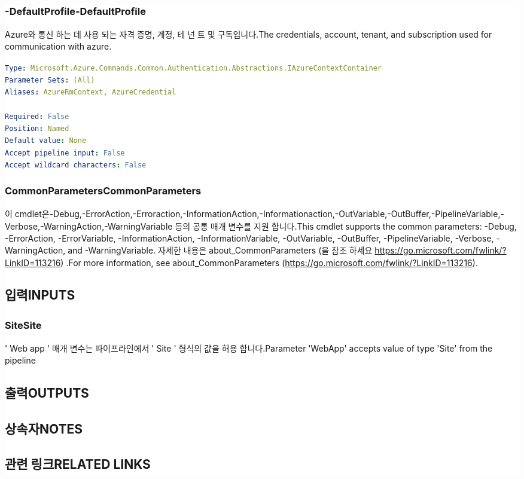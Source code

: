 ### <span data-ttu-id="e37a9-153">-DefaultProfile</span><span class="sxs-lookup"><span data-stu-id="e37a9-153">-DefaultProfile</span></span>
<span data-ttu-id="e37a9-154">Azure와 통신 하는 데 사용 되는 자격 증명, 계정, 테 넌 트 및 구독입니다.</span><span class="sxs-lookup"><span data-stu-id="e37a9-154">The credentials, account, tenant, and subscription used for communication with azure.</span></span>

```yaml
Type: Microsoft.Azure.Commands.Common.Authentication.Abstractions.IAzureContextContainer
Parameter Sets: (All)
Aliases: AzureRmContext, AzureCredential

Required: False
Position: Named
Default value: None
Accept pipeline input: False
Accept wildcard characters: False
```

### <span data-ttu-id="e37a9-155">CommonParameters</span><span class="sxs-lookup"><span data-stu-id="e37a9-155">CommonParameters</span></span>
<span data-ttu-id="e37a9-156">이 cmdlet은-Debug,-ErrorAction,-Erroraction,-InformationAction,-Informationaction,-OutVariable,-OutBuffer,-PipelineVariable,-Verbose,-WarningAction,-WarningVariable 등의 공통 매개 변수를 지원 합니다.</span><span class="sxs-lookup"><span data-stu-id="e37a9-156">This cmdlet supports the common parameters: -Debug, -ErrorAction, -ErrorVariable, -InformationAction, -InformationVariable, -OutVariable, -OutBuffer, -PipelineVariable, -Verbose, -WarningAction, and -WarningVariable.</span></span> <span data-ttu-id="e37a9-157">자세한 내용은 about_CommonParameters (을 참조 하세요 https://go.microsoft.com/fwlink/?LinkID=113216) .</span><span class="sxs-lookup"><span data-stu-id="e37a9-157">For more information, see about_CommonParameters (https://go.microsoft.com/fwlink/?LinkID=113216).</span></span>

## <span data-ttu-id="e37a9-158">입력</span><span class="sxs-lookup"><span data-stu-id="e37a9-158">INPUTS</span></span>

### <span data-ttu-id="e37a9-159">Site</span><span class="sxs-lookup"><span data-stu-id="e37a9-159">Site</span></span>
<span data-ttu-id="e37a9-160">' Web app ' 매개 변수는 파이프라인에서 ' Site ' 형식의 값을 허용 합니다.</span><span class="sxs-lookup"><span data-stu-id="e37a9-160">Parameter 'WebApp' accepts value of type 'Site' from the pipeline</span></span>

## <span data-ttu-id="e37a9-161">출력</span><span class="sxs-lookup"><span data-stu-id="e37a9-161">OUTPUTS</span></span>

## <span data-ttu-id="e37a9-162">상속자</span><span class="sxs-lookup"><span data-stu-id="e37a9-162">NOTES</span></span>

## <span data-ttu-id="e37a9-163">관련 링크</span><span class="sxs-lookup"><span data-stu-id="e37a9-163">RELATED LINKS</span></span>
